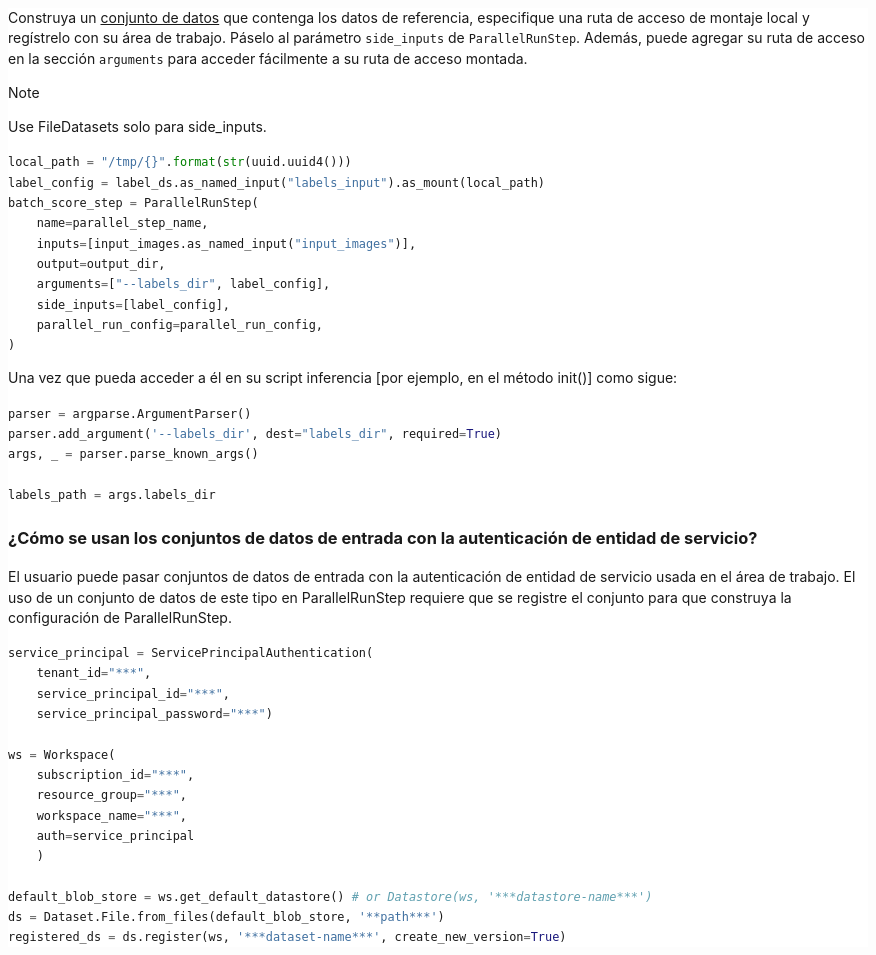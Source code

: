 Construya un [conjunto de datos](/python/api/azureml-core/azureml.core.dataset.dataset) que contenga los datos de referencia, especifique una ruta de acceso de montaje local y regístrelo con su área de trabajo. Páselo al parámetro `side_inputs` de `ParallelRunStep`. Además, puede agregar su ruta de acceso en la sección `arguments` para acceder fácilmente a su ruta de acceso montada.

> [!NOTE]
> Use FileDatasets solo para side_inputs. 

```python
local_path = "/tmp/{}".format(str(uuid.uuid4()))
label_config = label_ds.as_named_input("labels_input").as_mount(local_path)
batch_score_step = ParallelRunStep(
    name=parallel_step_name,
    inputs=[input_images.as_named_input("input_images")],
    output=output_dir,
    arguments=["--labels_dir", label_config],
    side_inputs=[label_config],
    parallel_run_config=parallel_run_config,
)
```

Una vez que pueda acceder a él en su script inferencia [por ejemplo, en el método init()] como sigue:

```python
parser = argparse.ArgumentParser()
parser.add_argument('--labels_dir', dest="labels_dir", required=True)
args, _ = parser.parse_known_args()

labels_path = args.labels_dir
```

### <a name="how-to-use-input-datasets-with-service-principal-authentication"></a>¿Cómo se usan los conjuntos de datos de entrada con la autenticación de entidad de servicio?
El usuario puede pasar conjuntos de datos de entrada con la autenticación de entidad de servicio usada en el área de trabajo. El uso de un conjunto de datos de este tipo en ParallelRunStep requiere que se registre el conjunto para que construya la configuración de ParallelRunStep.

```python
service_principal = ServicePrincipalAuthentication(
    tenant_id="***",
    service_principal_id="***",
    service_principal_password="***")
 
ws = Workspace(
    subscription_id="***",
    resource_group="***",
    workspace_name="***",
    auth=service_principal
    )
 
default_blob_store = ws.get_default_datastore() # or Datastore(ws, '***datastore-name***') 
ds = Dataset.File.from_files(default_blob_store, '**path***')
registered_ds = ds.register(ws, '***dataset-name***', create_new_version=True)
```
